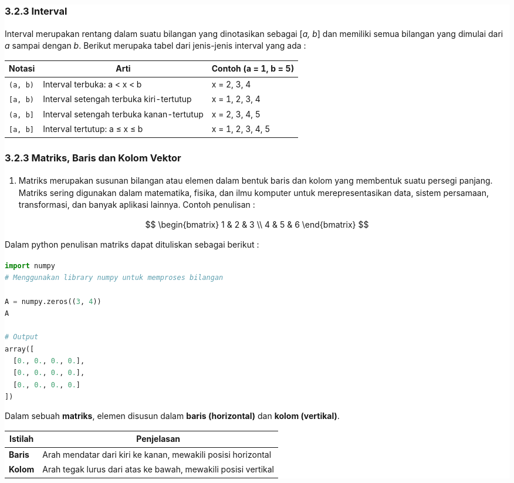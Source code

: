### 3.2.3 Interval

Interval merupakan rentang dalam suatu bilangan yang dinotasikan sebagai [*a, b*] dan memiliki semua bilangan yang dimulai dari *a* sampai dengan *b*. Berikut merupaka tabel dari jenis-jenis interval yang ada :

| Notasi     | Arti                                     | Contoh (a = 1, b = 5) |
|------------|------------------------------------------|------------------------|
| `(a, b)`   | Interval terbuka: a < x < b              | x = 2, 3, 4            |
| `[a, b)`   | Interval setengah terbuka kiri-tertutup  | x = 1, 2, 3, 4         |
| `(a, b]`   | Interval setengah terbuka kanan-tertutup | x = 2, 3, 4, 5         |
| `[a, b]`   | Interval tertutup: a ≤ x ≤ b             | x = 1, 2, 3, 4, 5      |

### 3.2.3 Matriks, Baris dan Kolom Vektor

1. Matriks merupakan susunan bilangan atau elemen dalam bentuk baris dan kolom yang membentuk suatu persegi panjang. Matriks sering digunakan dalam matematika, fisika, dan ilmu komputer untuk merepresentasikan data, sistem persamaan, transformasi, dan banyak aplikasi lainnya. Contoh penulisan : 

$$
\begin{bmatrix}
1 & 2 & 3 \\
4 & 5 & 6
\end{bmatrix}
$$

Dalam python penulisan matriks dapat dituliskan sebagai berikut :

```python
import numpy 
# Menggunakan library numpy untuk memproses bilangan

A = numpy.zeros((3, 4))
A

# Output 
array([
  [0., 0., 0., 0.],
  [0., 0., 0., 0.],
  [0., 0., 0., 0.]
])

```

Dalam sebuah **matriks**, elemen disusun dalam **baris (horizontal)** dan **kolom (vertikal)**.

| Istilah  | Penjelasan                                                                 |
|----------|-----------------------------------------------------------------------------|
| **Baris** | Arah mendatar dari kiri ke kanan, mewakili posisi horizontal               |
| **Kolom** | Arah tegak lurus dari atas ke bawah, mewakili posisi vertikal              |
